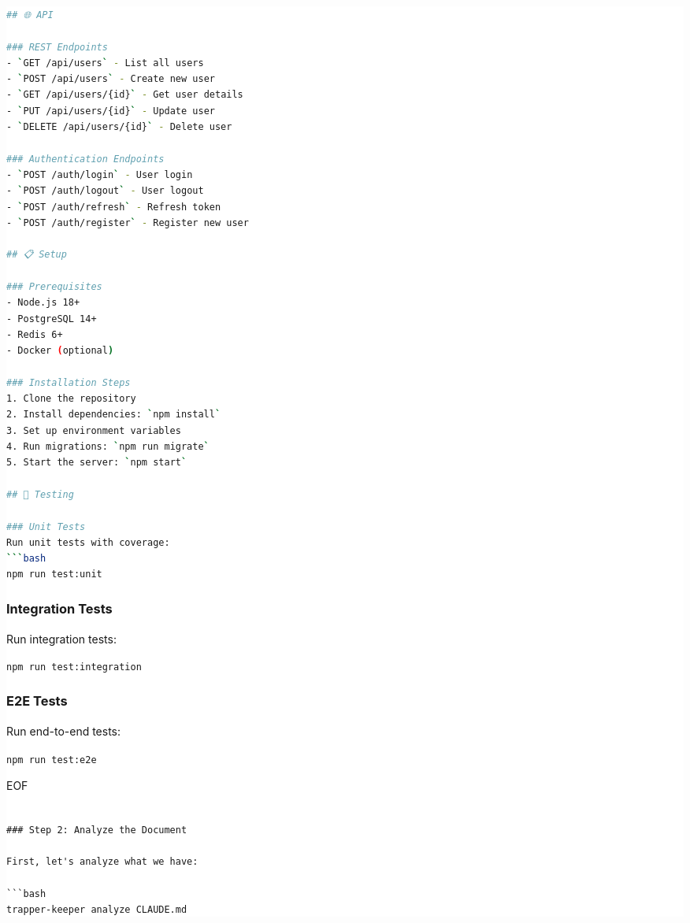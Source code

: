 ```bash
## 🌐 API

### REST Endpoints
- `GET /api/users` - List all users
- `POST /api/users` - Create new user
- `GET /api/users/{id}` - Get user details
- `PUT /api/users/{id}` - Update user
- `DELETE /api/users/{id}` - Delete user

### Authentication Endpoints
- `POST /auth/login` - User login
- `POST /auth/logout` - User logout
- `POST /auth/refresh` - Refresh token
- `POST /auth/register` - Register new user

## 📋 Setup

### Prerequisites
- Node.js 18+
- PostgreSQL 14+
- Redis 6+
- Docker (optional)

### Installation Steps
1. Clone the repository
2. Install dependencies: `npm install`
3. Set up environment variables
4. Run migrations: `npm run migrate`
5. Start the server: `npm start`

## 🧪 Testing

### Unit Tests
Run unit tests with coverage:
```bash
npm run test:unit
```

### Integration Tests
Run integration tests:
```bash
npm run test:integration
```

### E2E Tests
Run end-to-end tests:
```bash
npm run test:e2e
```
EOF
```

### Step 2: Analyze the Document

First, let's analyze what we have:

```bash
trapper-keeper analyze CLAUDE.md
```

